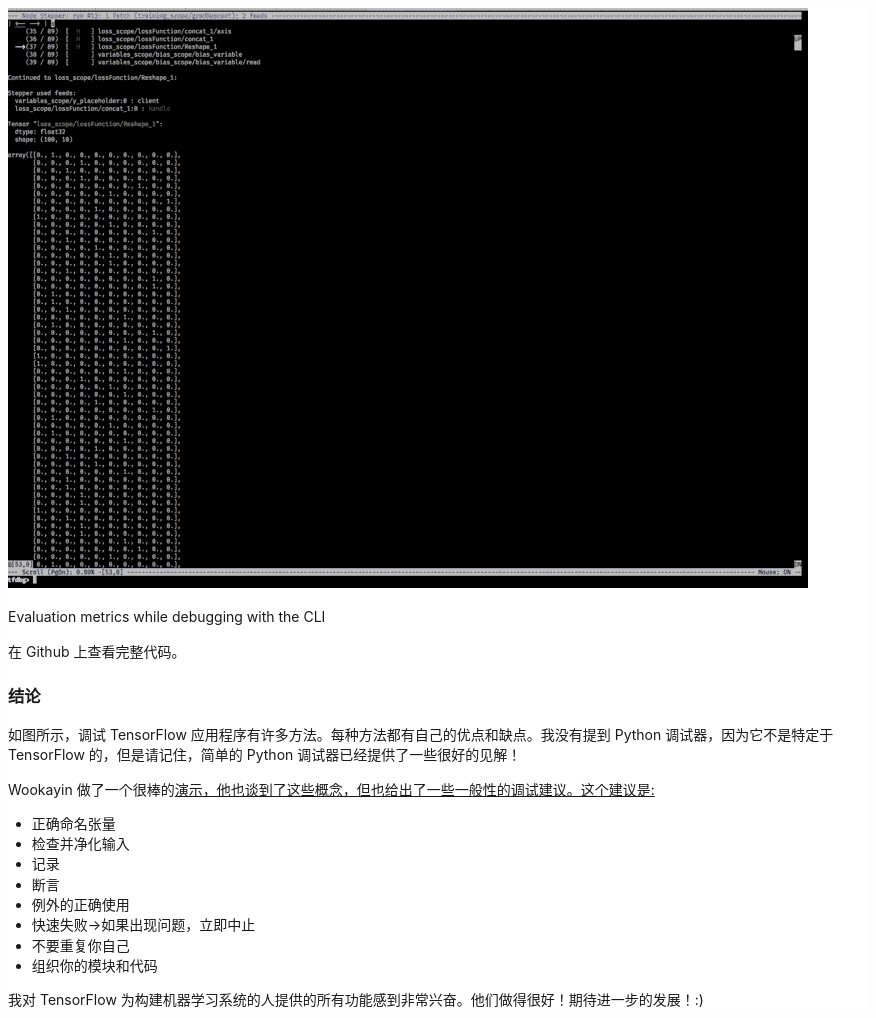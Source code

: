 ![iU14oHmUGXh3dF35HToJ6MFFpB-fOTUq7ZIS](img/5bfad168db6ae7fc2f1f89cee41c3d8b.png)

Evaluation metrics while debugging with the CLI

在 Github 上查看完整代码。

### 结论

如图所示，调试 TensorFlow 应用程序有许多方法。每种方法都有自己的优点和缺点。我没有提到 Python 调试器，因为它不是特定于 TensorFlow 的，但是请记住，简单的 Python 调试器已经提供了一些很好的见解！

Wookayin 做了一个很棒的[演示，他也谈到了这些概念，但也给出了一些一般性的调试建议。这个建议是:](https://wookayin.github.io/tensorflow-talk-debugging/#74)

*   正确命名张量
*   检查并净化输入
*   记录
*   断言
*   例外的正确使用
*   快速失败->如果出现问题，立即中止
*   不要重复你自己
*   组织你的模块和代码

我对 TensorFlow 为构建机器学习系统的人提供的所有功能感到非常兴奋。他们做得很好！期待进一步的发展！:)
